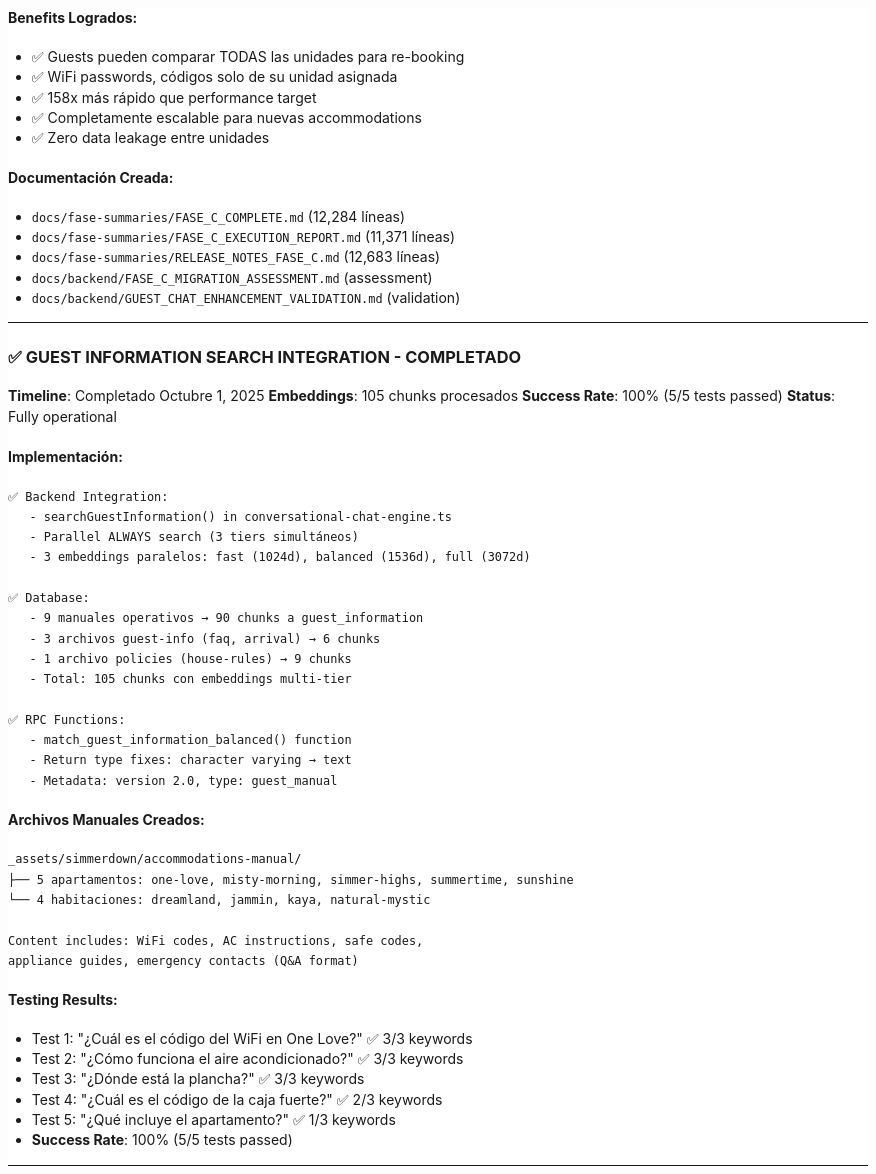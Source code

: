 #### Benefits Logrados:
- ✅ Guests pueden comparar TODAS las unidades para re-booking
- ✅ WiFi passwords, códigos solo de su unidad asignada
- ✅ 158x más rápido que performance target
- ✅ Completamente escalable para nuevas accommodations
- ✅ Zero data leakage entre unidades

#### Documentación Creada:
- `docs/fase-summaries/FASE_C_COMPLETE.md` (12,284 líneas)
- `docs/fase-summaries/FASE_C_EXECUTION_REPORT.md` (11,371 líneas)
- `docs/fase-summaries/RELEASE_NOTES_FASE_C.md` (12,683 líneas)
- `docs/backend/FASE_C_MIGRATION_ASSESSMENT.md` (assessment)
- `docs/backend/GUEST_CHAT_ENHANCEMENT_VALIDATION.md` (validation)

---

### ✅ GUEST INFORMATION SEARCH INTEGRATION - COMPLETADO

**Timeline**: Completado Octubre 1, 2025
**Embeddings**: 105 chunks procesados
**Success Rate**: 100% (5/5 tests passed)
**Status**: Fully operational

#### Implementación:
```
✅ Backend Integration:
   - searchGuestInformation() in conversational-chat-engine.ts
   - Parallel ALWAYS search (3 tiers simultáneos)
   - 3 embeddings paralelos: fast (1024d), balanced (1536d), full (3072d)

✅ Database:
   - 9 manuales operativos → 90 chunks a guest_information
   - 3 archivos guest-info (faq, arrival) → 6 chunks
   - 1 archivo policies (house-rules) → 9 chunks
   - Total: 105 chunks con embeddings multi-tier

✅ RPC Functions:
   - match_guest_information_balanced() function
   - Return type fixes: character varying → text
   - Metadata: version 2.0, type: guest_manual
```

#### Archivos Manuales Creados:
```
_assets/simmerdown/accommodations-manual/
├── 5 apartamentos: one-love, misty-morning, simmer-highs, summertime, sunshine
└── 4 habitaciones: dreamland, jammin, kaya, natural-mystic

Content includes: WiFi codes, AC instructions, safe codes,
appliance guides, emergency contacts (Q&A format)
```

#### Testing Results:
- Test 1: "¿Cuál es el código del WiFi en One Love?" ✅ 3/3 keywords
- Test 2: "¿Cómo funciona el aire acondicionado?" ✅ 3/3 keywords
- Test 3: "¿Dónde está la plancha?" ✅ 3/3 keywords
- Test 4: "¿Cuál es el código de la caja fuerte?" ✅ 2/3 keywords
- Test 5: "¿Qué incluye el apartamento?" ✅ 1/3 keywords
- **Success Rate**: 100% (5/5 tests passed)

---
